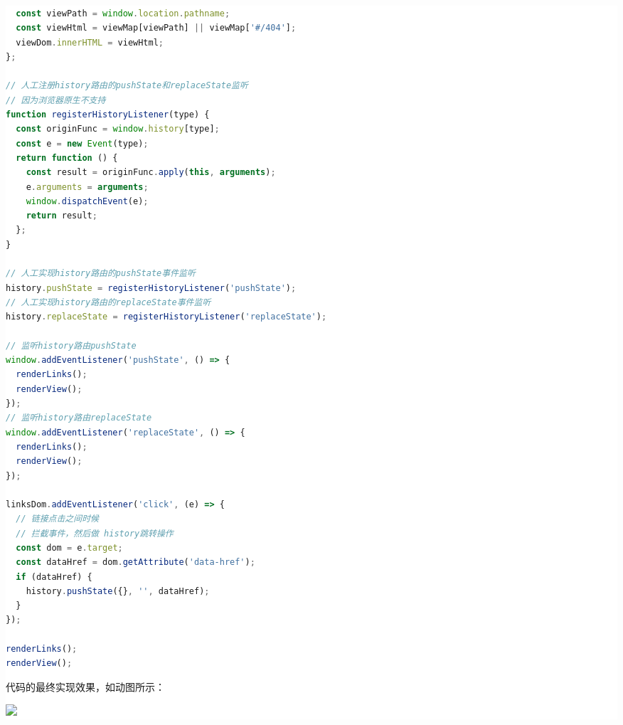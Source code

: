 ```javascript
  const viewPath = window.location.pathname;
  const viewHtml = viewMap[viewPath] || viewMap['#/404'];
  viewDom.innerHTML = viewHtml;
};

// 人工注册history路由的pushState和replaceState监听
// 因为浏览器原生不支持
function registerHistoryListener(type) {
  const originFunc = window.history[type];
  const e = new Event(type);
  return function () {
    const result = originFunc.apply(this, arguments);
    e.arguments = arguments;
    window.dispatchEvent(e);
    return result;
  };
}

// 人工实现history路由的pushState事件监听
history.pushState = registerHistoryListener('pushState');
// 人工实现history路由的replaceState事件监听
history.replaceState = registerHistoryListener('replaceState');

// 监听history路由pushState
window.addEventListener('pushState', () => {
  renderLinks();
  renderView();
});
// 监听history路由replaceState
window.addEventListener('replaceState', () => {
  renderLinks();
  renderView();
});

linksDom.addEventListener('click', (e) => {
  // 链接点击之间时候
  // 拦截事件，然后做 history跳转操作
  const dom = e.target;
  const dataHref = dom.getAttribute('data-href');
  if (dataHref) {
    history.pushState({}, '', dataHref);
  }
});

renderLinks();
renderView();
```

代码的最终实现效果，如动图所示：

![](https://static001.geekbang.org/resource/image/03/26/03418027cccdc83dac85c9bdb27eba26.gif?wh=600x338)
